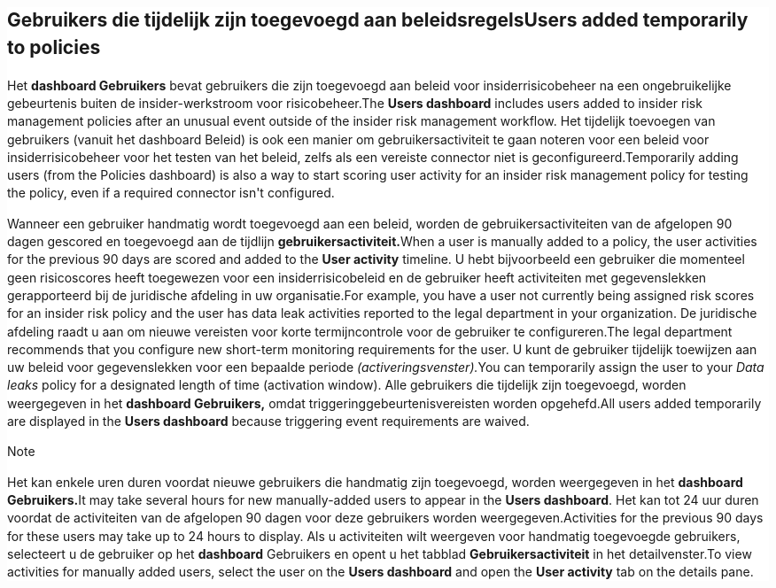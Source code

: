 ## <a name="users-added-temporarily-to-policies"></a><span data-ttu-id="31e1d-123">Gebruikers die tijdelijk zijn toegevoegd aan beleidsregels</span><span class="sxs-lookup"><span data-stu-id="31e1d-123">Users added temporarily to policies</span></span>

<span data-ttu-id="31e1d-124">Het **dashboard Gebruikers** bevat gebruikers die zijn toegevoegd aan beleid voor insiderrisicobeheer na een ongebruikelijke gebeurtenis buiten de insider-werkstroom voor risicobeheer.</span><span class="sxs-lookup"><span data-stu-id="31e1d-124">The **Users dashboard** includes users added to insider risk management policies after an unusual event outside of the insider risk management workflow.</span></span> <span data-ttu-id="31e1d-125">Het tijdelijk toevoegen van gebruikers (vanuit het dashboard Beleid) is ook een manier om gebruikersactiviteit te gaan noteren voor een beleid voor insiderrisicobeheer voor het testen van het beleid, zelfs als een vereiste connector niet is geconfigureerd.</span><span class="sxs-lookup"><span data-stu-id="31e1d-125">Temporarily adding users (from the Policies dashboard) is also a way to start scoring user activity for an insider risk management policy for testing the policy, even if a required connector isn't configured.</span></span>

<span data-ttu-id="31e1d-126">Wanneer een gebruiker handmatig wordt toegevoegd aan een beleid, worden de gebruikersactiviteiten van de afgelopen 90 dagen gescored en toegevoegd aan de tijdlijn **gebruikersactiviteit.**</span><span class="sxs-lookup"><span data-stu-id="31e1d-126">When a user is manually added to a policy, the user activities for the previous 90 days are scored and added to the **User activity** timeline.</span></span> <span data-ttu-id="31e1d-127">U hebt bijvoorbeeld een gebruiker die momenteel geen risicoscores heeft toegewezen voor een insiderrisicobeleid en de gebruiker heeft activiteiten met gegevenslekken gerapporteerd bij de juridische afdeling in uw organisatie.</span><span class="sxs-lookup"><span data-stu-id="31e1d-127">For example, you have a user not currently being assigned risk scores for an insider risk policy and the user has data leak activities reported to the legal department in your organization.</span></span> <span data-ttu-id="31e1d-128">De juridische afdeling raadt u aan om nieuwe vereisten voor korte termijncontrole voor de gebruiker te configureren.</span><span class="sxs-lookup"><span data-stu-id="31e1d-128">The legal department recommends that you configure new short-term monitoring requirements for the user.</span></span> <span data-ttu-id="31e1d-129">U kunt de gebruiker tijdelijk toewijzen aan uw beleid voor gegevenslekken voor een bepaalde periode *(activeringsvenster).*</span><span class="sxs-lookup"><span data-stu-id="31e1d-129">You can temporarily assign the user to your *Data leaks* policy for a designated length of time (activation window).</span></span> <span data-ttu-id="31e1d-130">Alle gebruikers die tijdelijk zijn toegevoegd, worden weergegeven in het **dashboard Gebruikers,** omdat triggeringgebeurtenisvereisten worden opgehefd.</span><span class="sxs-lookup"><span data-stu-id="31e1d-130">All users added temporarily are displayed in the **Users dashboard** because triggering event requirements are waived.</span></span>

>[!NOTE]
><span data-ttu-id="31e1d-131">Het kan enkele uren duren voordat nieuwe gebruikers die handmatig zijn toegevoegd, worden weergegeven in het **dashboard Gebruikers.**</span><span class="sxs-lookup"><span data-stu-id="31e1d-131">It may take several hours for new manually-added users to appear in the **Users dashboard**.</span></span> <span data-ttu-id="31e1d-132">Het kan tot 24 uur duren voordat de activiteiten van de afgelopen 90 dagen voor deze gebruikers worden weergegeven.</span><span class="sxs-lookup"><span data-stu-id="31e1d-132">Activities for the previous 90 days for these users may take up to 24 hours to display.</span></span> <span data-ttu-id="31e1d-133">Als u activiteiten wilt weergeven voor handmatig toegevoegde gebruikers, selecteert u de gebruiker op het **dashboard** Gebruikers en opent u het tabblad **Gebruikersactiviteit** in het detailvenster.</span><span class="sxs-lookup"><span data-stu-id="31e1d-133">To view activities for manually added users, select the user on the **Users dashboard** and open the **User activity** tab on the details pane.</span></span>
